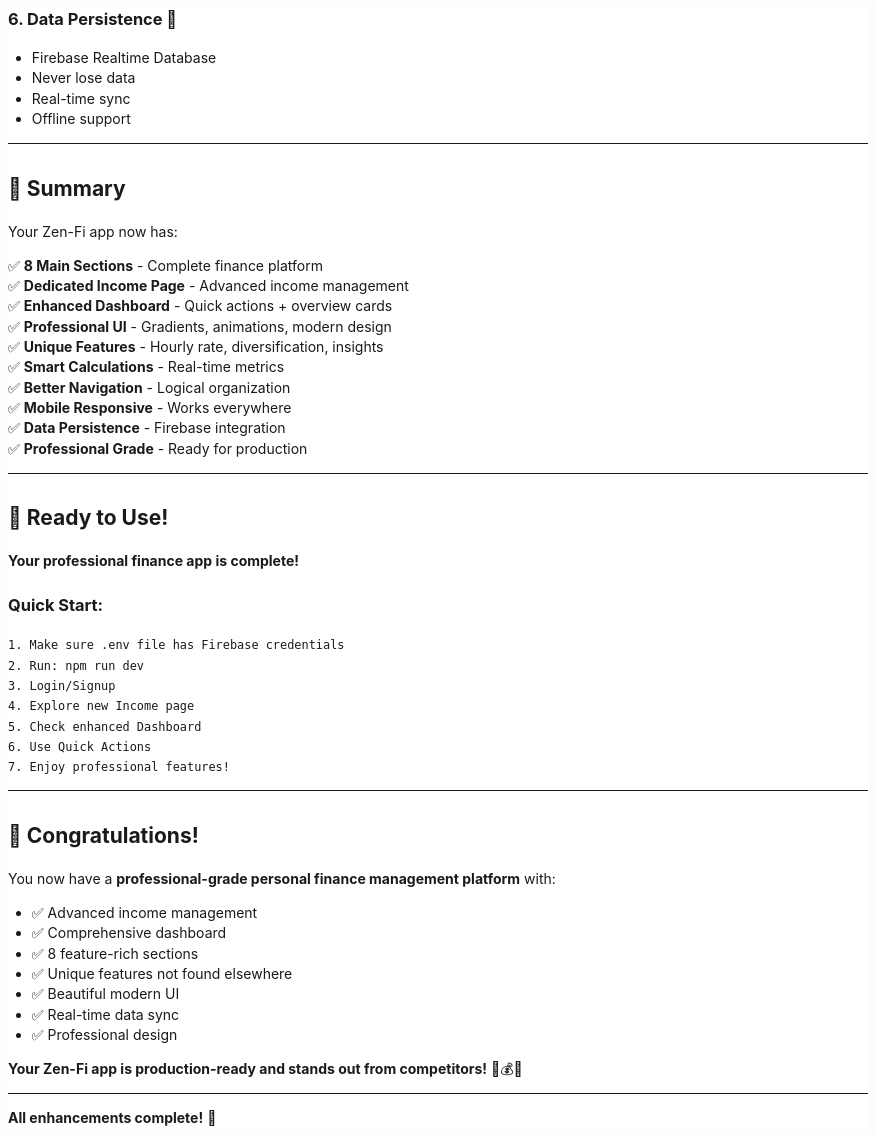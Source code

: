 ### **6. Data Persistence** 💾
- Firebase Realtime Database
- Never lose data
- Real-time sync
- Offline support

---

## 🎊 Summary

Your Zen-Fi app now has:

✅ **8 Main Sections** - Complete finance platform  
✅ **Dedicated Income Page** - Advanced income management  
✅ **Enhanced Dashboard** - Quick actions + overview cards  
✅ **Professional UI** - Gradients, animations, modern design  
✅ **Unique Features** - Hourly rate, diversification, insights  
✅ **Smart Calculations** - Real-time metrics  
✅ **Better Navigation** - Logical organization  
✅ **Mobile Responsive** - Works everywhere  
✅ **Data Persistence** - Firebase integration  
✅ **Professional Grade** - Ready for production  

---

## 🚀 Ready to Use!

**Your professional finance app is complete!**

### **Quick Start**:
```
1. Make sure .env file has Firebase credentials
2. Run: npm run dev
3. Login/Signup
4. Explore new Income page
5. Check enhanced Dashboard
6. Use Quick Actions
7. Enjoy professional features!
```

---

## 🎉 Congratulations!

You now have a **professional-grade personal finance management platform** with:

- ✅ Advanced income management
- ✅ Comprehensive dashboard
- ✅ 8 feature-rich sections
- ✅ Unique features not found elsewhere
- ✅ Beautiful modern UI
- ✅ Real-time data sync
- ✅ Professional design

**Your Zen-Fi app is production-ready and stands out from competitors!** 🚀💰✨

---

**All enhancements complete!** 🎊
